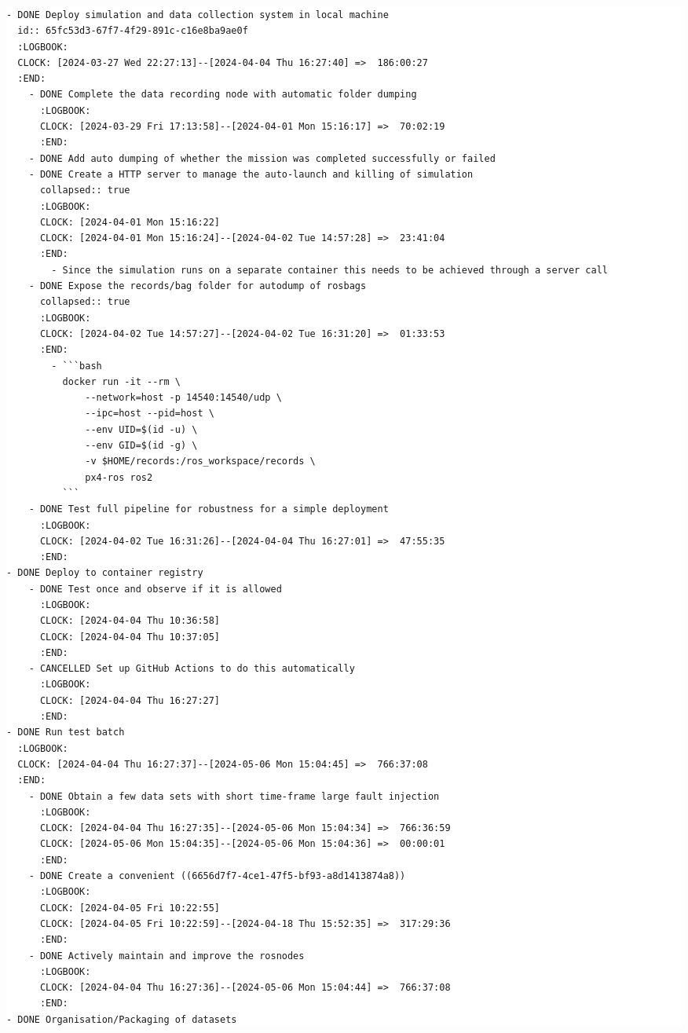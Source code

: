 	- DONE Deploy simulation and data collection system in local machine
	  id:: 65fc53d3-67f7-4f29-891c-c16e8ba9ae0f
	  :LOGBOOK:
	  CLOCK: [2024-03-27 Wed 22:27:13]--[2024-04-04 Thu 16:27:40] =>  186:00:27
	  :END:
		- DONE Complete the data recording node with automatic folder dumping
		  :LOGBOOK:
		  CLOCK: [2024-03-29 Fri 17:13:58]--[2024-04-01 Mon 15:16:17] =>  70:02:19
		  :END:
		- DONE Add auto dumping of whether the mission was completed successfully or failed
		- DONE Create a HTTP server to manage the auto-launch and killing of simulation
		  collapsed:: true
		  :LOGBOOK:
		  CLOCK: [2024-04-01 Mon 15:16:22]
		  CLOCK: [2024-04-01 Mon 15:16:24]--[2024-04-02 Tue 14:57:28] =>  23:41:04
		  :END:
			- Since the simulation runs on a separate container this needs to be achieved through a server call
		- DONE Expose the records/bag folder for autodump of rosbags
		  collapsed:: true
		  :LOGBOOK:
		  CLOCK: [2024-04-02 Tue 14:57:27]--[2024-04-02 Tue 16:31:20] =>  01:33:53
		  :END:
			- ```bash
			  docker run -it --rm \
			      --network=host -p 14540:14540/udp \
			      --ipc=host --pid=host \
			      --env UID=$(id -u) \
			      --env GID=$(id -g) \
			      -v $HOME/records:/ros_workspace/records \
			      px4-ros ros2
			  ```
		- DONE Test full pipeline for robustness for a simple deployment
		  :LOGBOOK:
		  CLOCK: [2024-04-02 Tue 16:31:26]--[2024-04-04 Thu 16:27:01] =>  47:55:35
		  :END:
	- DONE Deploy to container registry
		- DONE Test once and observe if it is allowed
		  :LOGBOOK:
		  CLOCK: [2024-04-04 Thu 10:36:58]
		  CLOCK: [2024-04-04 Thu 10:37:05]
		  :END:
		- CANCELLED Set up GitHub Actions to do this automatically
		  :LOGBOOK:
		  CLOCK: [2024-04-04 Thu 16:27:27]
		  :END:
	- DONE Run test batch
	  :LOGBOOK:
	  CLOCK: [2024-04-04 Thu 16:27:37]--[2024-05-06 Mon 15:04:45] =>  766:37:08
	  :END:
		- DONE Obtain a few data sets with short time-frame large fault injection
		  :LOGBOOK:
		  CLOCK: [2024-04-04 Thu 16:27:35]--[2024-05-06 Mon 15:04:34] =>  766:36:59
		  CLOCK: [2024-05-06 Mon 15:04:35]--[2024-05-06 Mon 15:04:36] =>  00:00:01
		  :END:
		- DONE Create a convenient ((6656d7f7-4ce1-47f5-bf93-a8d1413874a8))
		  :LOGBOOK:
		  CLOCK: [2024-04-05 Fri 10:22:55]
		  CLOCK: [2024-04-05 Fri 10:22:59]--[2024-04-18 Thu 15:52:35] =>  317:29:36
		  :END:
		- DONE Actively maintain and improve the rosnodes
		  :LOGBOOK:
		  CLOCK: [2024-04-04 Thu 16:27:36]--[2024-05-06 Mon 15:04:44] =>  766:37:08
		  :END:
	- DONE Organisation/Packaging of datasets